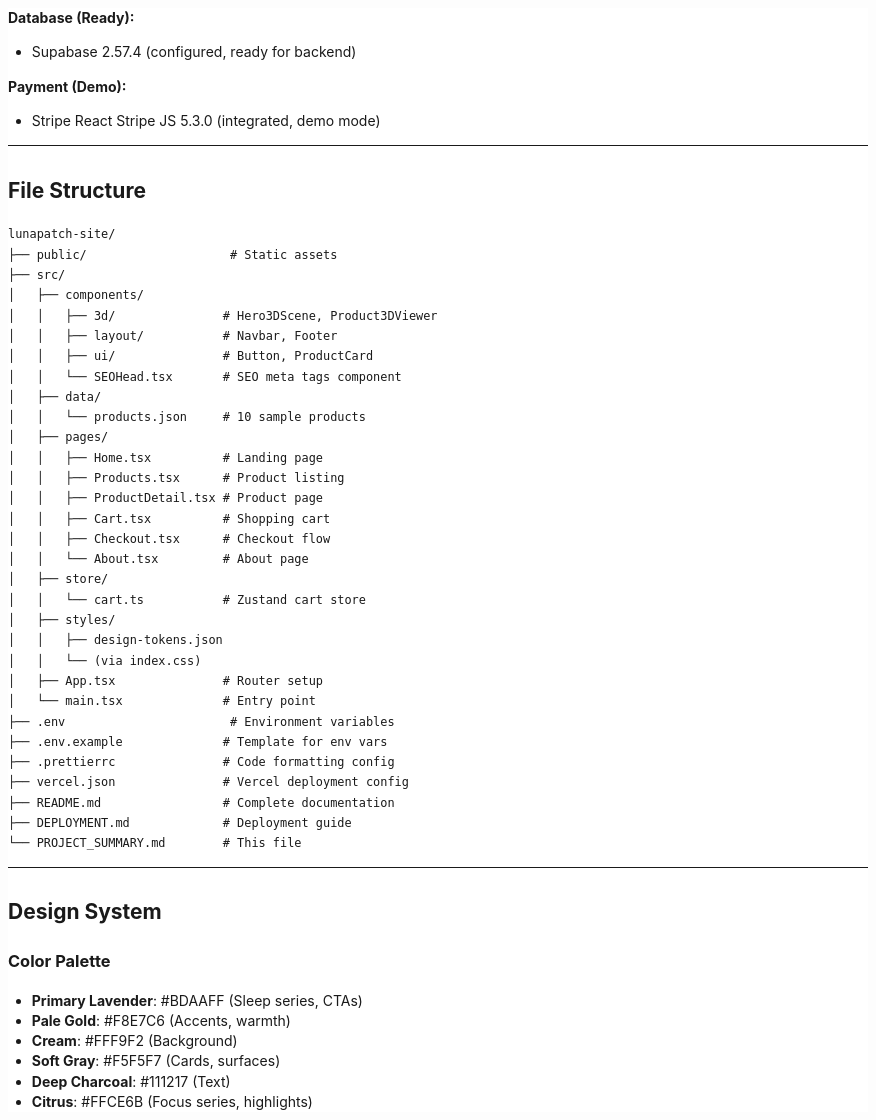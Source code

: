 **Database (Ready):**
- Supabase 2.57.4 (configured, ready for backend)

**Payment (Demo):**
- Stripe React Stripe JS 5.3.0 (integrated, demo mode)

---

## File Structure

```
lunapatch-site/
├── public/                    # Static assets
├── src/
│   ├── components/
│   │   ├── 3d/               # Hero3DScene, Product3DViewer
│   │   ├── layout/           # Navbar, Footer
│   │   ├── ui/               # Button, ProductCard
│   │   └── SEOHead.tsx       # SEO meta tags component
│   ├── data/
│   │   └── products.json     # 10 sample products
│   ├── pages/
│   │   ├── Home.tsx          # Landing page
│   │   ├── Products.tsx      # Product listing
│   │   ├── ProductDetail.tsx # Product page
│   │   ├── Cart.tsx          # Shopping cart
│   │   ├── Checkout.tsx      # Checkout flow
│   │   └── About.tsx         # About page
│   ├── store/
│   │   └── cart.ts           # Zustand cart store
│   ├── styles/
│   │   ├── design-tokens.json
│   │   └── (via index.css)
│   ├── App.tsx               # Router setup
│   └── main.tsx              # Entry point
├── .env                       # Environment variables
├── .env.example              # Template for env vars
├── .prettierrc               # Code formatting config
├── vercel.json               # Vercel deployment config
├── README.md                 # Complete documentation
├── DEPLOYMENT.md             # Deployment guide
└── PROJECT_SUMMARY.md        # This file
```

---

## Design System

### Color Palette
- **Primary Lavender**: #BDAAFF (Sleep series, CTAs)
- **Pale Gold**: #F8E7C6 (Accents, warmth)
- **Cream**: #FFF9F2 (Background)
- **Soft Gray**: #F5F5F7 (Cards, surfaces)
- **Deep Charcoal**: #111217 (Text)
- **Citrus**: #FFCE6B (Focus series, highlights)

